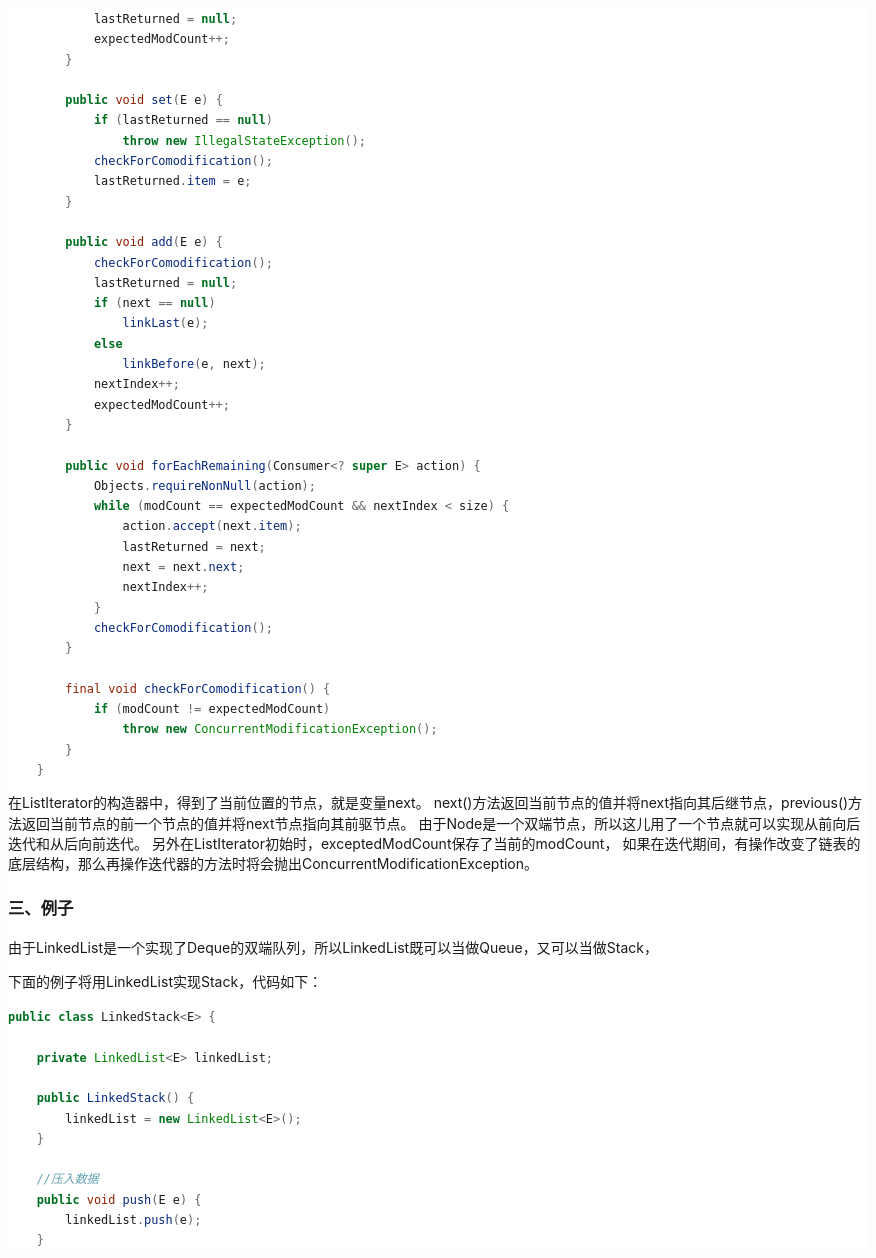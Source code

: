 ```java
            lastReturned = null;
            expectedModCount++;
        }

        public void set(E e) {
            if (lastReturned == null)
                throw new IllegalStateException();
            checkForComodification();
            lastReturned.item = e;
        }

        public void add(E e) {
            checkForComodification();
            lastReturned = null;
            if (next == null)
                linkLast(e);
            else
                linkBefore(e, next);
            nextIndex++;
            expectedModCount++;
        }

        public void forEachRemaining(Consumer<? super E> action) {
            Objects.requireNonNull(action);
            while (modCount == expectedModCount && nextIndex < size) {
                action.accept(next.item);
                lastReturned = next;
                next = next.next;
                nextIndex++;
            }
            checkForComodification();
        }

        final void checkForComodification() {
            if (modCount != expectedModCount)
                throw new ConcurrentModificationException();
        }
    }
```
在ListIterator的构造器中，得到了当前位置的节点，就是变量next。
next()方法返回当前节点的值并将next指向其后继节点，previous()方法返回当前节点的前一个节点的值并将next节点指向其前驱节点。
由于Node是一个双端节点，所以这儿用了一个节点就可以实现从前向后迭代和从后向前迭代。
另外在ListIterator初始时，exceptedModCount保存了当前的modCount，
如果在迭代期间，有操作改变了链表的底层结构，那么再操作迭代器的方法时将会抛出ConcurrentModificationException。

### 三、例子
由于LinkedList是一个实现了Deque的双端队列，所以LinkedList既可以当做Queue，又可以当做Stack，

下面的例子将用LinkedList实现Stack，代码如下：
```java
public class LinkedStack<E> {

    private LinkedList<E> linkedList;

    public LinkedStack() {
        linkedList = new LinkedList<E>();
    }

    //压入数据
    public void push(E e) {
        linkedList.push(e);
    }

```